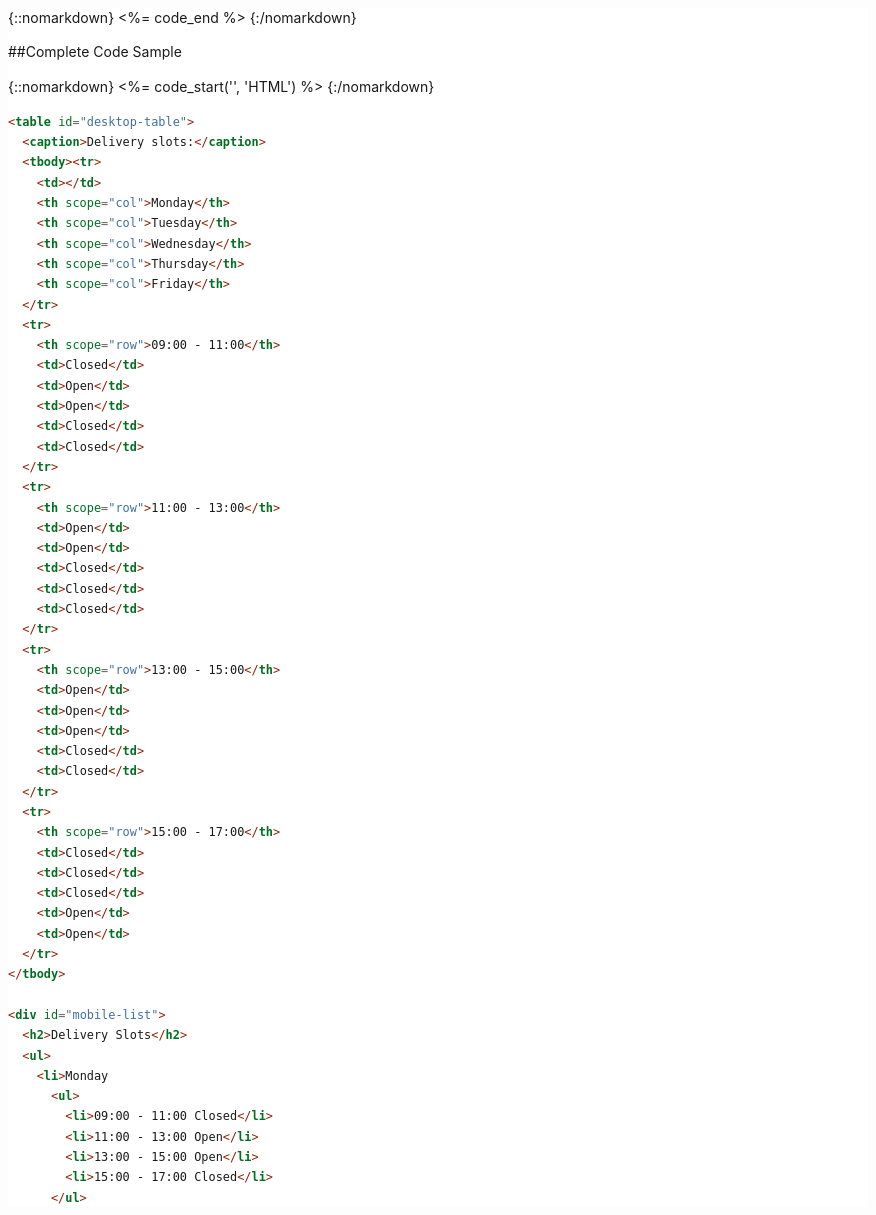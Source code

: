 {::nomarkdown}
<%= code_end %>
{:/nomarkdown}

##Complete Code Sample

{::nomarkdown}
<%= code_start('', 'HTML') %>
{:/nomarkdown}

~~~html
<table id="desktop-table">
  <caption>Delivery slots:</caption>
  <tbody><tr>
    <td></td>
    <th scope="col">Monday</th>
    <th scope="col">Tuesday</th>
    <th scope="col">Wednesday</th>
    <th scope="col">Thursday</th>
    <th scope="col">Friday</th>
  </tr>
  <tr>
    <th scope="row">09:00 - 11:00</th>
    <td>Closed</td>
    <td>Open</td>
    <td>Open</td>
    <td>Closed</td>
    <td>Closed</td>
  </tr>
  <tr>
    <th scope="row">11:00 - 13:00</th>
    <td>Open</td>
    <td>Open</td>
    <td>Closed</td>
    <td>Closed</td>
    <td>Closed</td>
  </tr>
  <tr>
    <th scope="row">13:00 - 15:00</th>
    <td>Open</td>
    <td>Open</td>
    <td>Open</td>
    <td>Closed</td>
    <td>Closed</td>
  </tr>
  <tr>
    <th scope="row">15:00 - 17:00</th>
    <td>Closed</td>
    <td>Closed</td>
    <td>Closed</td>
    <td>Open</td>
    <td>Open</td>
  </tr>
</tbody>

<div id="mobile-list">
  <h2>Delivery Slots</h2>
  <ul>
    <li>Monday
      <ul>
        <li>09:00 - 11:00 Closed</li>
        <li>11:00 - 13:00 Open</li>
        <li>13:00 - 15:00 Open</li>
        <li>15:00 - 17:00 Closed</li>
      </ul>
~~~